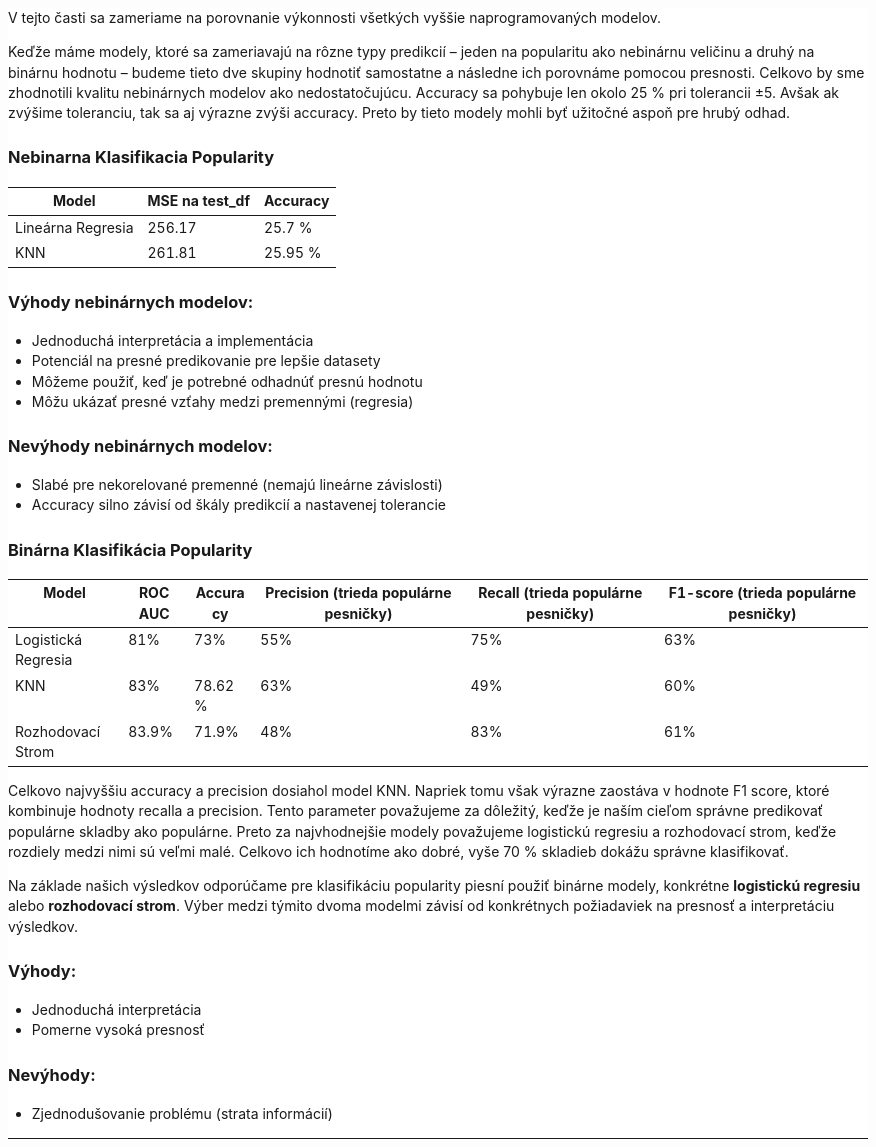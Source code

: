 V tejto časti sa zameriame na porovnanie výkonnosti všetkých vyššie naprogramovaných modelov.

Keďže máme modely, ktoré sa zameriavajú na rôzne typy predikcií – jeden na popularitu ako nebinárnu veličinu a druhý na binárnu hodnotu – budeme tieto dve skupiny hodnotiť samostatne a následne ich porovnáme pomocou presnosti. Celkovo by sme zhodnotili kvalitu nebinárnych modelov ako nedostatočujúcu. Accuracy sa pohybuje len okolo 25 % pri tolerancii ±5. Avšak ak zvýšime toleranciu, tak sa aj výrazne zvýši accuracy. Preto by tieto modely mohli byť užitočné aspoň pre hrubý odhad.

### Nebinarna Klasifikacia Popularity

| Model               | MSE na test_df | Accuracy  |
|---------------------|----------------|-----------|
| Lineárna Regresia   | 256.17         | 25.7 %    |
| KNN                 | 261.81         | 25.95 %   |

### Výhody nebinárnych modelov:
- Jednoduchá interpretácia a implementácia
- Potenciál na presné predikovanie pre lepšie datasety
- Môžeme použiť, keď je potrebné odhadnúť presnú hodnotu
- Môžu ukázať presné vzťahy medzi premennými (regresia)

### Nevýhody nebinárnych modelov:
- Slabé pre nekorelované premenné (nemajú lineárne závislosti)
- Accuracy silno závisí od škály predikcií a nastavenej tolerancie

### Binárna Klasifikácia Popularity

| Model                | ROC AUC | Accuracy  | Precision (trieda populárne pesničky) | Recall (trieda populárne pesničky) | F1-score (trieda populárne pesničky) |
|----------------------|---------|-----------|--------------------------------------|-------------------------------------|---------------------------------------|
| Logistická Regresia  | 81%     | 73%       | 55%                                  | 75%                                 | 63%                                   |
| KNN                  | 83%     | 78.62%    | 63%                                  | 49%                                 | 60% |
| Rozhodovací Strom    | 83.9%   | 71.9%     | 48%                                  | 83%                                 | 61%                                   |

Celkovo najvyššiu accuracy a precision dosiahol model KNN. Napriek tomu však výrazne zaostáva v hodnote F1 score, ktoré kombinuje hodnoty recalla a precision. Tento parameter považujeme za dôležitý, keďže je naším cieľom správne predikovať populárne skladby ako populárne. Preto za najvhodnejšie modely považujeme logistickú regresiu a rozhodovací strom, keďže rozdiely medzi nimi sú veľmi malé. Celkovo ich hodnotíme ako dobré, vyše 70 % skladieb dokážu správne klasifikovať.
 
 Na základe našich výsledkov odporúčame pre klasifikáciu popularity piesní použiť binárne modely, konkrétne **logistickú regresiu** alebo **rozhodovací strom**. Výber medzi týmito dvoma modelmi závisí od konkrétnych požiadaviek na presnosť a interpretáciu výsledkov.

### Výhody:
- Jednoduchá interpretácia
- Pomerne vysoká presnosť

### Nevýhody:
- Zjednodušovanie problému (strata informácií)

---